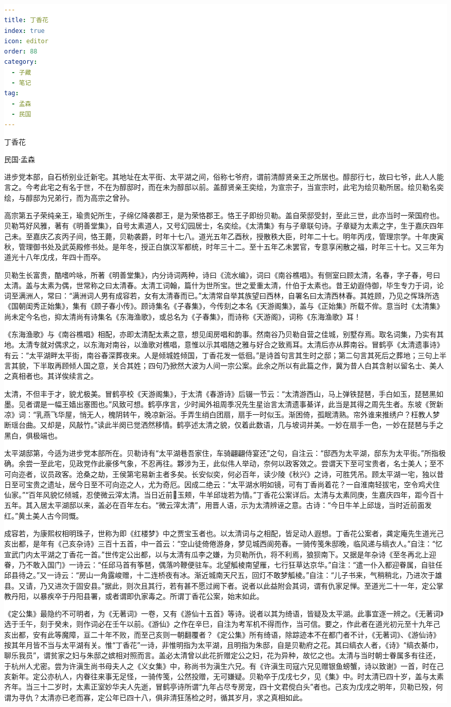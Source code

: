 ```yaml
---
title: 丁香花
index: true
icon: editor
order: 88
category:
  - 子藏
  - 笔记
tag:
  - 孟森
  - 民国
---
```


丁香花  

民国·孟森  

进步党本部，自石桥别业迁新宅。其地址在太平街、太平湖之间，俗称七爷府，谓前清醇贤亲王之所居也。醇邸行七，故曰七爷，此人人能言之。今考此宅之有名于世，不在为醇邸时，而在未为醇邸以前。盖醇贤亲王奕绘，为宣宗子，当宣宗时，此宅为绘贝勒所居。绘贝勒名奕绘，与醇邸为兄弟行，而为高宗之曾孙。  

高宗第五子荣纯亲王，瑜贵妃所生，子绵亿降袭郡王，是为荣恪郡王。恪王子即纷贝勒。盖自荣邸受封，至此三世，此亦当时一荣国府也。贝勒笃好风雅，著有《明善堂集》，自号太素道人，又号幻园居士，名奕绘。《太清集》有与子章联句诗。子章疑为太素之字，生于嘉庆四年己未。至嘉庆乙亥丙子间，恪王薨，贝勒袭爵，时年十七八。道光五年乙酉秋，授散秩大臣，时年二十七。明年丙戌，管理宗学。十年庚寅秋，管理御书处及武英殿修书处。是年冬，授正白旗汉军都统，时年三十二。至十五年乙未罢官，专意享闲散之福，时年三十七。又三年为道光十八年戊戌，年四十而卒。  

贝勒生长富贵，酷嗜吟咏，所著《明善堂集》，内分诗词两种，诗曰《流水编》，词曰《南谷樵唱》。有侧室曰顾太清，名春，字子春，号曰太清。盖与太素为偶，世常称之曰太清春。太清工词翰，篇什为世所宝。世之爱重太清，什伯于太素也。昔王幼遐侍御，毕生专力于词，论词至满洲人，常曰：“满洲词人男有成容若，女有太清春而已。”太清常自举其族望曰西林，自署名曰太清西林春。其姓顾，乃见之恽珠所选《国朝闺秀正始集》，集有《顾子春小传》。顾诗集名《子春集》，今传刻之本名《天游阁集》，盖与《正始集》所载不侔。意当时《太清集》尚未定今名也，抑太清尚有诗集名《东海渔歌》，或总名为《子春集》，而诗称《天游阁》，词称《东海渔歌》耳！  

《东海渔歌》与《南谷樵唱》相配，亦即太清配太素之意，想见闺房唱和韵事。然南谷乃贝勒自营之佳城，别墅存焉。取名词集，乃实有其地。太清专就对偶求之，以东海对南谷，以渔歌对樵唱，意惟以示其唱随之雅与好合之致焉耳。太清后亦从葬南谷。冒鹤亭《太清遗事诗》有云：“太平湖畔太平街，南谷春深葬夜来。人是倾城姓倾国，丁香花发一低徊。”是诗首句言其生时之邸；第二句言其死后之葬地；三句上半言其貌，下半取再顾倾人国之意，关合其姓；四句乃掀然大波为人间一宗公案。此余之所以有此篇之作，冀为昔人白其含射以留名士、美人之真相者也。其详俟续言之。  

太清，不但丰于才，貌尤极美。冒鹤亭校《天游阁集》，于太清《春游诗》后辍一节云：“太清游西山，马上弹铁琵琶，手白如玉，琵琶黑如墨。见者谓是一幅王嫱出塞图也。”风致可想。鹤亭序言，少时闻外祖周季况先生星诒言太清遗事綦详，此当是其得之周先生者。东坡《贺新凉》词：“乳燕飞华屋，悄无人，槐阴转午，晚凉新浴。手弄生绡白团扇，扇手一时似玉。渐困倚，孤眠清熟。帘外谁来推绣户？枉教人梦断瑶台曲。又却是，风敲竹。”读此半阕已觉洒然移情。鹤亭述太清之貌，仅着此数语，几与坡词并美。一妙在扇手一色，一妙在琵琶与手之黑白，俱极端也。  

太平湖邸第，今适为进步党本部所在。贝勒诗有“太平湖巷吾家住，车骑翩翩侍宴还”之句，自注云：“邸西为太平湖，邸东为太平街。”所指极确。余尝一至此宅，见政党作此豪侈气象，不忍再往。夥涉为王，此似伟人举动，奈何以政客效之。尝谓天下至可宝贵者，名士美人；至不可向迩者，议员政客。沧桑之劫，王侯第宅易新主者多矣。长安似奕，何必百年，读少陵《秋兴》之诗，可胜凭吊。顾太平湖一宅，独以昔日至可宝贵之遗址，居今日至不可向迩之人，尤为奇厄。因成二绝云：“太平湖水明如镜，可有丁香尚着花？一自淮南轻拔宅，空令鸡犬住仙家。”“百年风貌忆倾城，忍使微云滓太清。当日近前玉颊，牛羊邱垅若为情。”丁香花公案详后。太清与太素同庚，生嘉庆四年，距今百十五年。其入居太平湖邸以来，盖必在百年左右。“微云滓太清”，用晋人语，示为太清辨诬之意。古诗：“今日牛羊上邱垅，当时近前面发红。”黄土美人古今同慨。  

成容若，为康熙权相明珠子，世称为即《红楼梦》中之贾宝玉者也。以太清词与之相配，皆足动人遐想。丁香花公案者，龚定庵先生道光己亥出都，是年有《己亥杂诗》三百十五首，中一首云：“空山徒倚倦游身，梦见城西阆苑春。一骑传笺朱邸晚，临风递与缟衣人。”自注：“忆宣武门内太平湖之丁香花一首。”世传定公出都，以与太清有瓜李之嫌，为贝勒所仇，将不利焉，狼狈南下。又据是年杂诗《至冬再北上迎眷，乃不敢入国门》一诗云：“任邱马首有筝琶，偶落吟鞭便驻车。北望觚棱南望雁，七行狂草达京华。”自注：“遣一仆入都迎眷属，自驻任邱县待之。”又一诗云：“房山一角露峻赠，十二连桥夜有冰。渐近城南天尺五，回灯不敢梦觚棱。”自注：“儿子书来，气稍稍北，乃进次于雄县。又请，乃又进次于固安县。”据此，则次且其行，若有甚不愿过阙下者。说者以此益附会其词，谓有仇家足惮。至道光二十一年，定公掌教丹阳，以暴疾卒于丹阳县署，或者谓即仇家毒之。所谓丁香花公案，始末如此。  

《定公集》最隐约不可明者，为《无著词》一卷，又有《游仙十五首》等诗。说者以其为绮语，皆疑及太平湖。此事宜逐一辨之。《无著词》选于壬午，刻于癸未，则作词必在壬午以前。《游仙》之作在辛巳，自注为考军机不得而作，当可信。要之，作此者在道光初元至十九年己亥出都，安有此等魔障，亘二十年不败，而至己亥则一朝翻覆者？《定公集》所有绮语，除踪迹本不在都门者不计，《无著词》、《游仙诗》按其年月皆不当与太平湖有关。惟“丁香花”一诗，非惟明指为太平湖，且明指为朱邸，自是贝勒府之花。其曰缟衣人者，《诗》“缟衣綦巾，聊乐我员”，谓贫家之妇与朱邸之嫔相对照而言。盖必太清曾以此花折赠定公之妇，花为异种，故忆之也。太清与当时朝士眷属多有往还，于杭州人尤密。尝为许滇生尚书母夫人之《义女集》中，称尚书为滇生六兄。有《许滇生司寇六兄见赠银鱼螃蟹，诗以致谢》一首，时在己亥新年。定公亦杭人，内眷往来事无足怪，一骑传笺，公然投赠，无可嫌疑。贝勒卒于戊戌七夕，见《集》中。时太清已四十岁，盖与太素齐年。当三十二岁时，太素正室妙华夫人先逝，冒鹤亭诗所谓“九年占尽专房宠，四十文君傥白头”者也。己亥为戊戌之明年，贝勒已殁，何谓为寻仇？太清亦已老而寡，定公年已四十八，俱非清狂荡检之时，循其岁月，求之真相如此。  
